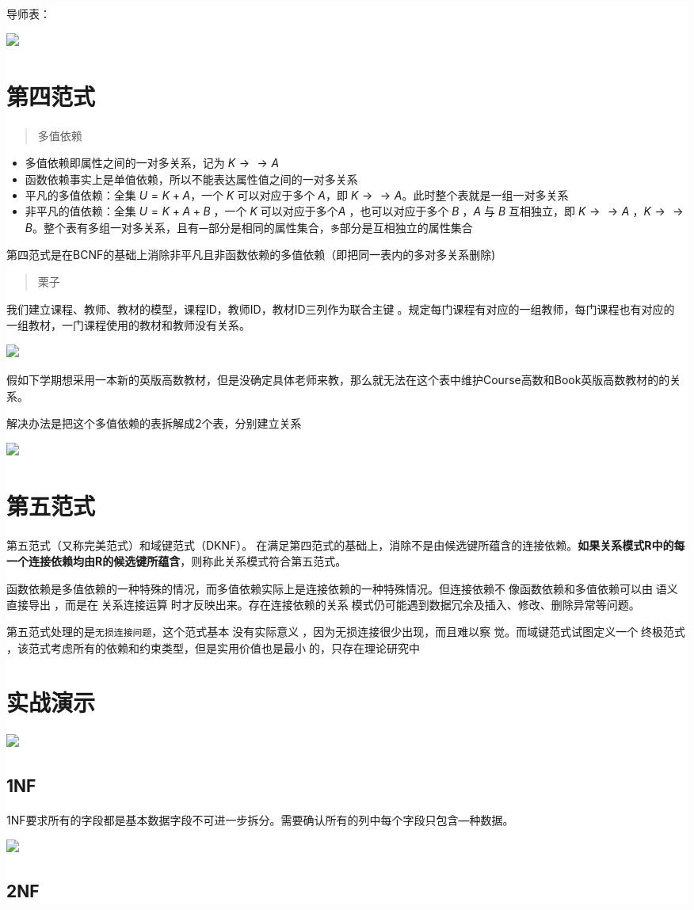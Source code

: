 导师表：

![](https://cyan-images.oss-cn-shanghai.aliyuncs.com/images/03-mysql-20230507-261.jpg)

#  第四范式 

> 多值依赖 

* 多值依赖即属性之间的一对多关系，记为 $K→→A$
* 函数依赖事实上是单值依赖，所以不能表达属性值之间的一对多关系
* 平凡的多值依赖：全集 $U=K+A$，一个 $K$ 可以对应于多个 $A$，即 $K→→A$。此时整个表就是一组一对多关系
* 非平凡的值依赖：全集 $U=K+A+B$ ，一个 $K$ 可以对应于多个$A$ ，也可以对应于多个 $B$ ，$A$ 与 $B$ 互相独立，即 $K→→A$ ，$K→→B$。整个表有多组一对多关系，且有`一`部分是相同的属性集合，`多`部分是互相独立的属性集合

第四范式是在BCNF的基础上消除非平凡且非函数依赖的多值依赖（即把同一表内的多对多关系删除)

> 栗子

我们建立课程、教师、教材的模型，课程ID，教师ID，教材ID三列作为联合主键 。规定每门课程有对应的一组教师，每门课程也有对应的 一组教材，一门课程使用的教材和教师没有关系。

![](https://cyan-images.oss-cn-shanghai.aliyuncs.com/images/03-mysql-20230507-262.jpg)

假如下学期想采用一本新的英版高数教材，但是没确定具体老师来教，那么就无法在这个表中维护Course高数和Book英版高数教材的的关系。

解决办法是把这个多值依赖的表拆解成2个表，分别建立关系

![](https://cyan-images.oss-cn-shanghai.aliyuncs.com/images/03-mysql-20230507-263.jpg)



#  第五范式 

 第五范式（又称完美范式）和域键范式（DKNF）。 在满足第四范式的基础上，消除不是由候选键所蕴含的连接依赖。**如果关系模式R中的每一个连接依赖均由R的候选键所蕴含**，则称此关系模式符合第五范式。 

函数依赖是多值依赖的一种特殊的情况，而多值依赖实际上是连接依赖的一种特殊情况。但连接依赖不 像函数依赖和多值依赖可以由 语义直接导出 ，而是在 关系连接运算 时才反映出来。存在连接依赖的关系 模式仍可能遇到数据冗余及插入、修改、删除异常等问题。 

第五范式处理的是`无损连接问题`，这个范式基本 没有实际意义 ，因为无损连接很少出现，而且难以察 觉。而域键范式试图定义一个 终极范式 ，该范式考虑所有的依赖和约束类型，但是实用价值也是最小 的，只存在理论研究中

# 实战演示

![](https://cyan-images.oss-cn-shanghai.aliyuncs.com/images/03-mysql-20230507-264.jpg)



## 1NF

1NF要求所有的字段都是基本数据字段不可进一步拆分。需要确认所有的列中每个字段只包含—种数据。

![](https://cyan-images.oss-cn-shanghai.aliyuncs.com/images/03-mysql-20230507-265.jpg)

## 2NF
